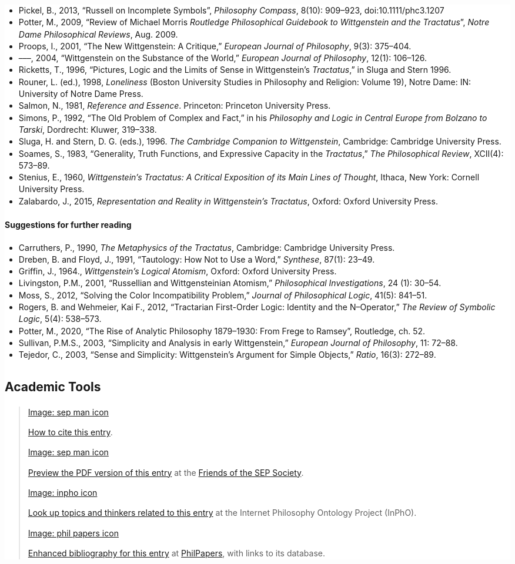 *   Pickel, B., 2013, “Russell on Incomplete Symbols”, _Philosophy Compass_, 8(10): 909–923, doi:10.1111/phc3.1207
*   Potter, M., 2009, “Review of Michael Morris _Routledge Philosophical Guidebook to Wittgenstein and the Tractatus_”, _Notre Dame Philosophical Reviews_, Aug. 2009.
*   Proops, I., 2001, “The New Wittgenstein: A Critique,” _European Journal of Philosophy_, 9(3): 375–404.
*   –––, 2004, “Wittgenstein on the Substance of the World,” _European Journal of Philosophy_, 12(1): 106–126.
*   Ricketts, T., 1996, “Pictures, Logic and the Limits of Sense in Wittgenstein’s _Tractatus_,” in Sluga and Stern 1996.
*   Rouner, L. (ed.), 1998, _Loneliness_ (Boston University Studies in Philosophy and Religion: Volume 19), Notre Dame: IN: University of Notre Dame Press.
*   Salmon, N., 1981, _Reference and Essence_. Princeton: Princeton University Press.
*   Simons, P., 1992, “The Old Problem of Complex and Fact,” in his _Philosophy and Logic in Central Europe from Bolzano to Tarski_, Dordrecht: Kluwer, 319–338.
*   Sluga, H. and Stern, D. G. (eds.), 1996. _The Cambridge Companion to Wittgenstein_, Cambridge: Cambridge University Press.
*   Soames, S., 1983, “Generality, Truth Functions, and Expressive Capacity in the _Tractatus_,” _The Philosophical Review_, XCII(4): 573–89.
*   Stenius, E., 1960, _Wittgenstein’s Tractatus: A Critical Exposition of its Main Lines of Thought_, Ithaca, New York: Cornell University Press.
*   Zalabardo, J., 2015, _Representation and Reality in Wittgenstein’s Tractatus_, Oxford: Oxford University Press.

#### Suggestions for further reading

*   Carruthers, P., 1990, _The Metaphysics of the Tractatus_, Cambridge: Cambridge University Press.
*   Dreben, B. and Floyd, J., 1991, “Tautology: How Not to Use a Word,” _Synthese_, 87(1): 23–49.
*   Griffin, J., 1964., _Wittgenstein’s Logical Atomism_, Oxford: Oxford University Press.
*   Livingston, P.M., 2001, “Russellian and Wittgensteinian Atomism,” _Philosophical Investigations_, 24 (1): 30–54.
*   Moss, S., 2012, “Solving the Color Incompatibility Problem,” _Journal of Philosophical Logic_, 41(5): 841–51.
*   Rogers, B. and Wehmeier, Kai F., 2012, “Tractarian First-Order Logic: Identity and the N–Operator,” _The Review of Symbolic Logic_, 5(4): 538–573.
*   Potter, M., 2020, “The Rise of Analytic Philosophy 1879–1930: From Frege to Ramsey”, Routledge, ch. 52.
*   Sullivan, P.M.S., 2003, “Simplicity and Analysis in early Wittgenstein,” _European Journal of Philosophy_, 11: 72–88.
*   Tejedor, C., 2003, “Sense and Simplicity: Wittgenstein’s Argument for Simple Objects,” _Ratio_, 16(3): 272–89.

## Academic Tools

> [Image: sep man icon](https://converturltomd.com/symbols/sepman-icon.jpg)
> 
> [How to cite this entry](https://plato.stanford.edu/cgi-bin/encyclopedia/archinfo.cgi?entry=wittgenstein-atomism).
> 
> [Image: sep man icon](https://converturltomd.com/symbols/sepman-icon.jpg)
> 
> [Preview the PDF version of this entry](https://leibniz.stanford.edu/friends/preview/wittgenstein-atomism/) at the [Friends of the SEP Society](https://leibniz.stanford.edu/friends/).
> 
> [Image: inpho icon](https://converturltomd.com/symbols/inpho.png)
> 
> [Look up topics and thinkers related to this entry](https://www.inphoproject.org/entity?sep=wittgenstein-atomism&redirect=True) at the Internet Philosophy Ontology Project (InPhO).
> 
> [Image: phil papers icon](https://converturltomd.com/symbols/pp.gif)
> 
> [Enhanced bibliography for this entry](https://philpapers.org/sep/wittgenstein-atomism/) at [PhilPapers](https://philpapers.org/), with links to its database.